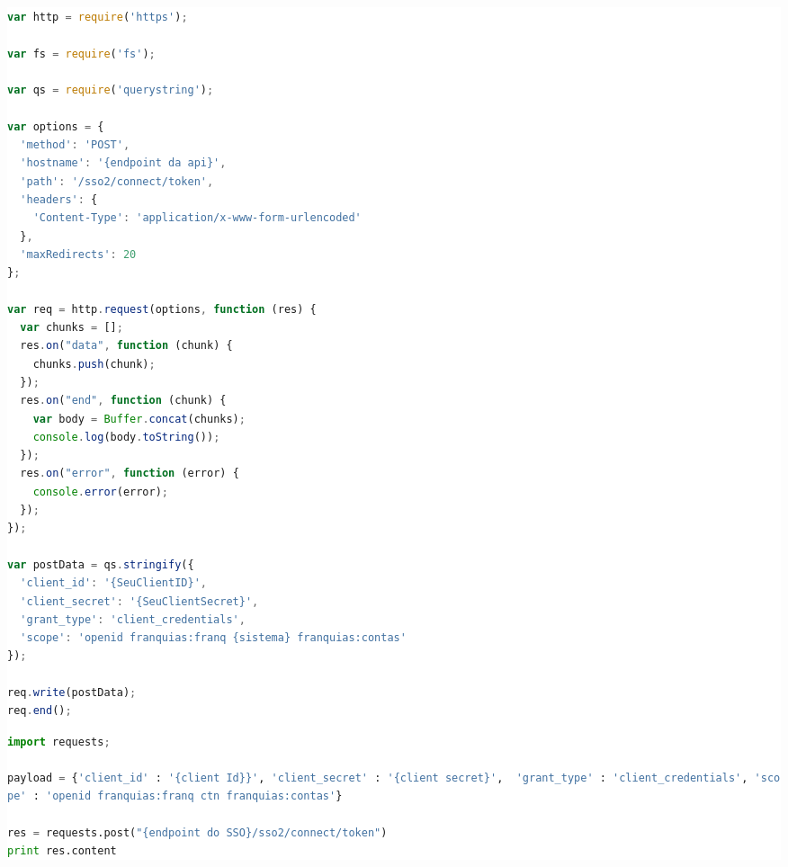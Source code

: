 ```javascript
var http = require('https');

var fs = require('fs');

var qs = require('querystring');

var options = {
  'method': 'POST',
  'hostname': '{endpoint da api}',
  'path': '/sso2/connect/token',
  'headers': {
    'Content-Type': 'application/x-www-form-urlencoded'
  },
  'maxRedirects': 20
};

var req = http.request(options, function (res) {
  var chunks = [];
  res.on("data", function (chunk) {
    chunks.push(chunk);
  });
  res.on("end", function (chunk) {
    var body = Buffer.concat(chunks);
    console.log(body.toString());
  });
  res.on("error", function (error) {
    console.error(error);
  });
});

var postData = qs.stringify({
  'client_id': '{SeuClientID}',
  'client_secret': '{SeuClientSecret}',
  'grant_type': 'client_credentials',
  'scope': 'openid franquias:franq {sistema} franquias:contas'
});

req.write(postData);
req.end();

```

```py
import requests;

payload = {'client_id' : '{client Id}}', 'client_secret' : '{client secret}',  'grant_type' : 'client_credentials', 'scope' : 'openid franquias:franq ctn franquias:contas'}    

res = requests.post("{endpoint do SSO}/sso2/connect/token")
print res.content
```
